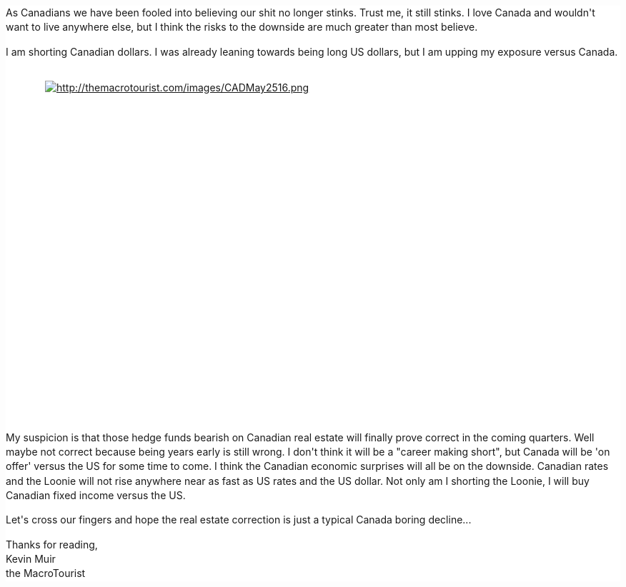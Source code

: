 As Canadians we have been fooled into believing our shit no longer stinks.  Trust me, it still stinks.  I love Canada and wouldn't want to live anywhere else, but I think the risks to the downside are much greater than most believe.  

I am shorting Canadian dollars.  I was already leaning towards being long US dollars, but I am upping my exposure versus Canada.  

<a href="http://themacrotourist.com/images/CADMay2516.png"><img src="http://themacrotourist.com/images/CADMay2516.png" alt="http://themacrotourist.com/images/CADMay2516.png" width="750" height="460" style="margin:30px auto;display:block;"></a>

My suspicion is that those hedge funds bearish on Canadian real estate will finally prove correct in the coming quarters.  Well maybe not correct because being years early is still wrong.  I don't think it will be a "career making short", but Canada will be 'on offer' versus the US for some time to come.  I think the Canadian economic surprises will all be on the downside.  Canadian rates and the Loonie will not rise anywhere near as fast as US rates and the US dollar.  Not only am I shorting the Loonie, I will buy Canadian fixed income versus the US.  

Let's cross our fingers and hope the real estate correction is just a typical Canada boring decline... 

Thanks for reading,  
Kevin Muir  
the MacroTourist  



